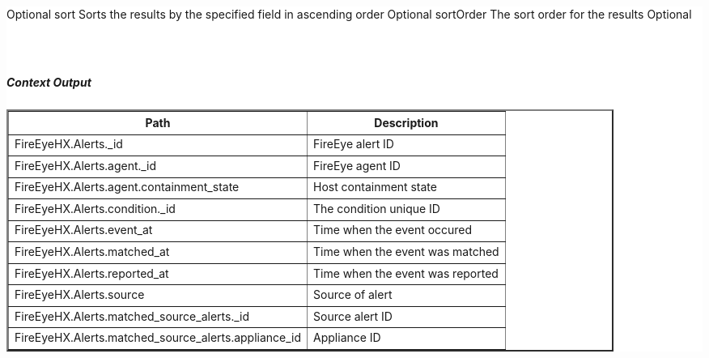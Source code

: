 <td style="width: 71px;">Optional</td>
</tr>
<tr>
<td style="width: 144px;">sort</td>
<td style="width: 493px;">Sorts the results by the specified field in ascending order</td>
<td style="width: 71px;">Optional</td>
</tr>
<tr>
<td style="width: 144px;">sortOrder</td>
<td style="width: 493px;">The sort order for the results</td>
<td style="width: 71px;">Optional</td>
</tr>
</tbody>
</table>
<h5> </h5>
<h5>Context Output</h5>
<table style="width: 750px;" border="2" cellpadding="6">
<thead>
<tr>
<th><strong>Path</strong></th>
<th><strong>Description</strong></th>
</tr>
</thead>
<tbody>
<tr>
<td>FireEyeHX.Alerts._id</td>
<td>FireEye alert ID</td>
</tr>
<tr>
<td>FireEyeHX.Alerts.agent._id</td>
<td>FireEye agent ID</td>
</tr>
<tr>
<td>FireEyeHX.Alerts.agent.containment_state</td>
<td>Host containment state</td>
</tr>
<tr>
<td>FireEyeHX.Alerts.condition._id</td>
<td>The condition unique ID</td>
</tr>
<tr>
<td>FireEyeHX.Alerts.event_at</td>
<td>Time when the event occured</td>
</tr>
<tr>
<td>FireEyeHX.Alerts.matched_at</td>
<td>Time when the event was matched</td>
</tr>
<tr>
<td>FireEyeHX.Alerts.reported_at</td>
<td>Time when the event was reported</td>
</tr>
<tr>
<td>FireEyeHX.Alerts.source</td>
<td>Source of alert</td>
</tr>
<tr>
<td>FireEyeHX.Alerts.matched_source_alerts._id</td>
<td>Source alert ID</td>
</tr>
<tr>
<td>FireEyeHX.Alerts.matched_source_alerts.appliance_id</td>
<td>Appliance ID</td>
</tr>